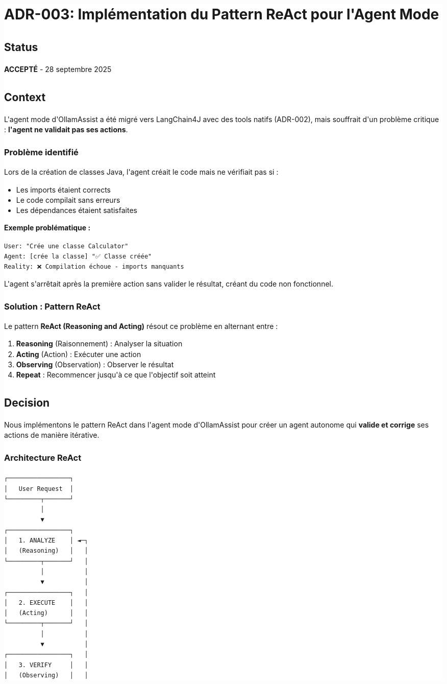 # ADR-003: Implémentation du Pattern ReAct pour l'Agent Mode

## Status
**ACCEPTÉ** - 28 septembre 2025

## Context

L'agent mode d'OllamAssist a été migré vers LangChain4J avec des tools natifs (ADR-002), mais souffrait d'un problème critique : **l'agent ne validait pas ses actions**.

### Problème identifié
Lors de la création de classes Java, l'agent créait le code mais ne vérifiait pas si :
- Les imports étaient corrects
- Le code compilait sans erreurs
- Les dépendances étaient satisfaites

**Exemple problématique :**
```
User: "Crée une classe Calculator"
Agent: [crée la classe] "✅ Classe créée"
Reality: ❌ Compilation échoue - imports manquants
```

L'agent s'arrêtait après la première action sans valider le résultat, créant du code non fonctionnel.

### Solution : Pattern ReAct

Le pattern **ReAct (Reasoning and Acting)** résout ce problème en alternant entre :
1. **Reasoning** (Raisonnement) : Analyser la situation
2. **Acting** (Action) : Exécuter une action
3. **Observing** (Observation) : Observer le résultat
4. **Repeat** : Recommencer jusqu'à ce que l'objectif soit atteint

## Decision

Nous implémentons le pattern ReAct dans l'agent mode d'OllamAssist pour créer un agent autonome qui **valide et corrige** ses actions de manière itérative.

### Architecture ReAct

```
┌─────────────────┐
│   User Request  │
└─────────┬───────┘
          │
          ▼
┌─────────────────┐
│   1. ANALYZE    │ ◄─┐
│   (Reasoning)   │   │
└─────────┬───────┘   │
          │           │
          ▼           │
┌─────────────────┐   │
│   2. EXECUTE    │   │
│   (Acting)      │   │
└─────────┬───────┘   │
          │           │
          ▼           │
┌─────────────────┐   │
│   3. VERIFY     │   │
│   (Observing)   │   │
```